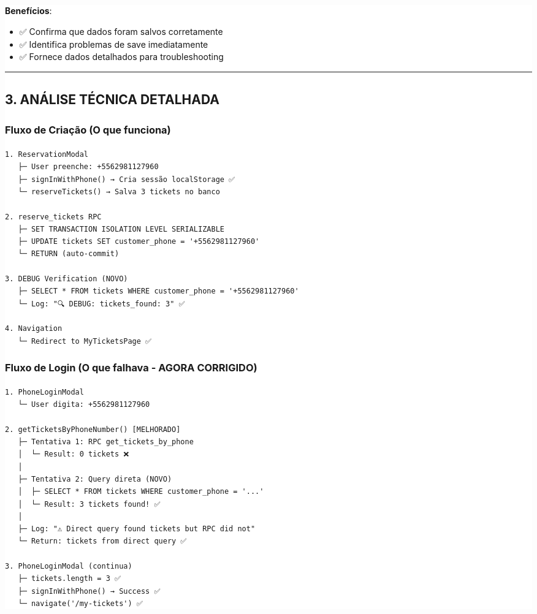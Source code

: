 **Benefícios**:
- ✅ Confirma que dados foram salvos corretamente
- ✅ Identifica problemas de save imediatamente
- ✅ Fornece dados detalhados para troubleshooting

---

## 3. ANÁLISE TÉCNICA DETALHADA

### Fluxo de Criação (O que funciona)

```
1. ReservationModal
   ├─ User preenche: +5562981127960
   ├─ signInWithPhone() → Cria sessão localStorage ✅
   └─ reserveTickets() → Salva 3 tickets no banco

2. reserve_tickets RPC
   ├─ SET TRANSACTION ISOLATION LEVEL SERIALIZABLE
   ├─ UPDATE tickets SET customer_phone = '+5562981127960'
   └─ RETURN (auto-commit)

3. DEBUG Verification (NOVO)
   ├─ SELECT * FROM tickets WHERE customer_phone = '+5562981127960'
   └─ Log: "🔍 DEBUG: tickets_found: 3" ✅

4. Navigation
   └─ Redirect to MyTicketsPage ✅
```

### Fluxo de Login (O que falhava - AGORA CORRIGIDO)

```
1. PhoneLoginModal
   └─ User digita: +5562981127960

2. getTicketsByPhoneNumber() [MELHORADO]
   ├─ Tentativa 1: RPC get_tickets_by_phone
   │  └─ Result: 0 tickets ❌
   │
   ├─ Tentativa 2: Query direta (NOVO)
   │  ├─ SELECT * FROM tickets WHERE customer_phone = '...'
   │  └─ Result: 3 tickets found! ✅
   │
   ├─ Log: "⚠️ Direct query found tickets but RPC did not"
   └─ Return: tickets from direct query ✅

3. PhoneLoginModal (continua)
   ├─ tickets.length = 3 ✅
   ├─ signInWithPhone() → Success ✅
   └─ navigate('/my-tickets') ✅
```
